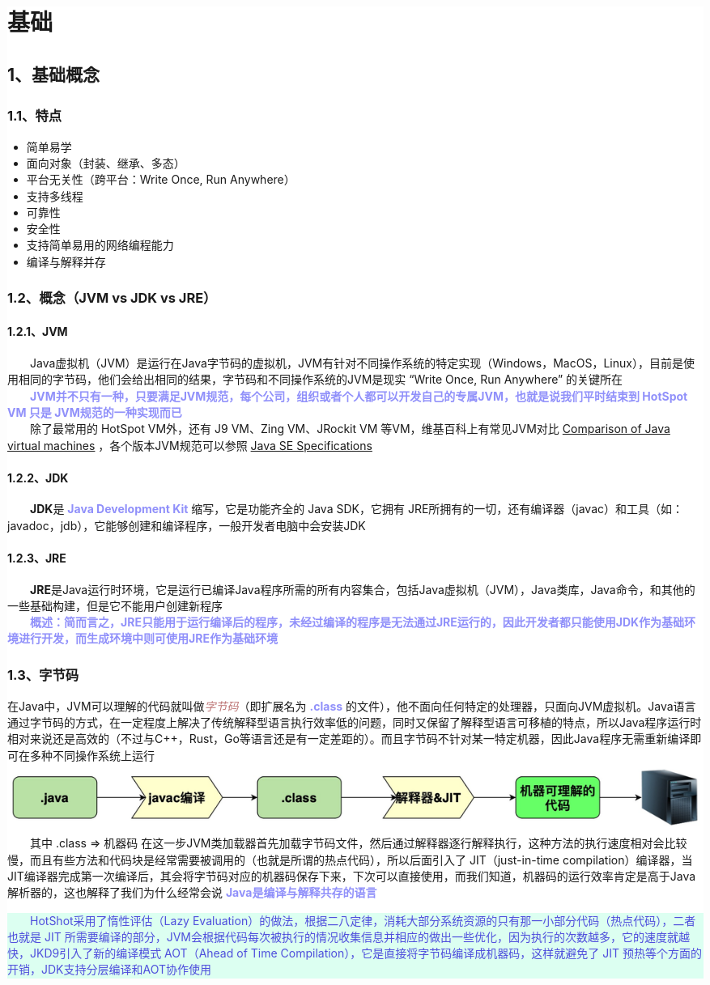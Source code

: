 # 基础

## 1、基础概念
### 1.1、特点
- 简单易学
- 面向对象（封装、继承、多态）
- 平台无关性（跨平台：Write Once, Run Anywhere）
- 支持多线程
- 可靠性
- 安全性
- 支持简单易用的网络编程能力
- 编译与解释并存

### 1.2、概念（JVM vs JDK vs JRE）

#### 1.2.1、JVM
&emsp;&emsp;Java虚拟机（JVM）是运行在Java字节码的虚拟机，JVM有针对不同操作系统的特定实现（Windows，MacOS，Linux），目前是使用相同的字节码，他们会给出相同的结果，字节码和不同操作系统的JVM是现实 “Write Once, Run Anywhere” 的关键所在
<br />&emsp;&emsp;<strong style="color:#9090fa">JVM并不只有一种，只要满足JVM规范，每个公司，组织或者个人都可以开发自己的专属JVM，也就是说我们平时结束到 HotSpot VM 只是 JVM规范的一种实现而已</strong>
<br />&emsp;&emsp;除了最常用的 HotSpot VM外，还有 J9 VM、Zing VM、JRockit VM 等VM，维基百科上有常见JVM对比 [Comparison of Java virtual machines](https://en.wikipedia.org/wiki/Comparison_of_Java_virtual_machines) ，各个版本JVM规范可以参照 [Java SE Specifications](https://docs.oracle.com/javase/specs/index.html)

#### 1.2.2、JDK
&emsp;&emsp;**JDK**是 <strong style="color:#9090fa">Java Development Kit</strong> 缩写，它是功能齐全的 Java SDK，它拥有 JRE所拥有的一切，还有编译器（javac）和工具（如：javadoc，jdb），它能够创建和编译程序，一般开发者电脑中会安装JDK

#### 1.2.3、JRE
&emsp;&emsp;**JRE**是Java运行时环境，它是运行已编译Java程序所需的所有内容集合，包括Java虚拟机（JVM），Java类库，Java命令，和其他的一些基础构建，但是它不能用户创建新程序
<br />&emsp;&emsp;<strong style="color:#9090fa">概述：简而言之，JRE只能用于运行编译后的程序，未经过编译的程序是无法通过JRE运行的，因此开发者都只能使用JDK作为基础环境进行开发，而生成环境中则可使用JRE作为基础环境</strong>

### 1.3、字节码
在Java中，JVM可以理解的代码就叫做<cite style="color:#bd7575">字节码</cite>（即扩展名为 <strong style="color:#9090fa">.class</strong> 的文件），他不面向任何特定的处理器，只面向JVM虚拟机。Java语言通过字节码的方式，在一定程度上解决了传统解释型语言执行效率低的问题，同时又保留了解释型语言可移植的特点，所以Java程序运行时相对来说还是高效的（不过与C++，Rust，Go等语言还是有一定差距的）。而且字节码不针对某一特定机器，因此Java程序无需重新编译即可在多种不同操作系统上运行
![machine-code.jpg](./images/machine-code.jpg)
&emsp;&emsp;其中 .class => 机器码 在这一步JVM类加载器首先加载字节码文件，然后通过解释器逐行解释执行，这种方法的执行速度相对会比较慢，而且有些方法和代码块是经常需要被调用的（也就是所谓的热点代码），所以后面引入了 JIT（just-in-time compilation）编译器，当JIT编译器完成第一次编译后，其会将字节码对应的机器码保存下来，下次可以直接使用，而我们知道，机器码的运行效率肯定是高于Java解析器的，这也解释了我们为什么经常会说 <strong style="color:#9090fa">Java是编译与解释共存的语言</strong>
<div style="color:#4e4edc;background:#dcfff1">&emsp;&emsp;HotShot采用了惰性评估（Lazy Evaluation）的做法，根据二八定律，消耗大部分系统资源的只有那一小部分代码（热点代码），二者也就是 JIT 所需要编译的部分，JVM会根据代码每次被执行的情况收集信息并相应的做出一些优化，因为执行的次数越多，它的速度就越快，JKD9引入了新的编译模式 AOT（Ahead of Time Compilation），它是直接将字节码编译成机器码，这样就避免了 JIT 预热等个方面的开销，JDK支持分层编译和AOT协作使用</div>
